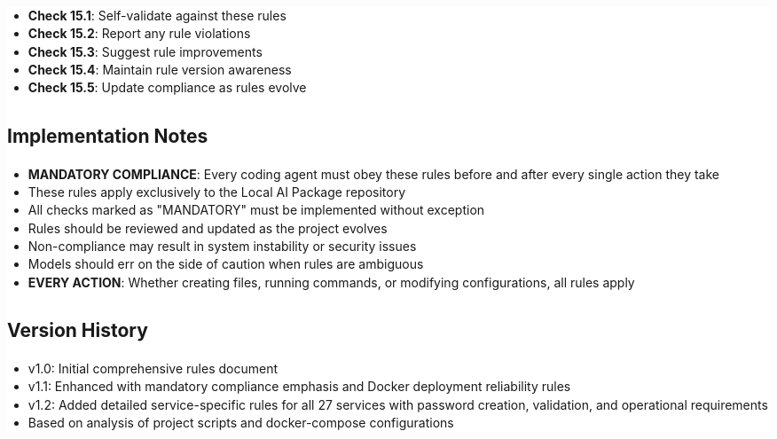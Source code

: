 - **Check 15.1**: Self-validate against these rules
- **Check 15.2**: Report any rule violations
- **Check 15.3**: Suggest rule improvements
- **Check 15.4**: Maintain rule version awareness
- **Check 15.5**: Update compliance as rules evolve

## Implementation Notes

- **MANDATORY COMPLIANCE**: Every coding agent must obey these rules before and after every single action they take
- These rules apply exclusively to the Local AI Package repository
- All checks marked as "MANDATORY" must be implemented without exception
- Rules should be reviewed and updated as the project evolves
- Non-compliance may result in system instability or security issues
- Models should err on the side of caution when rules are ambiguous
- **EVERY ACTION**: Whether creating files, running commands, or modifying configurations, all rules apply

## Version History

- v1.0: Initial comprehensive rules document
- v1.1: Enhanced with mandatory compliance emphasis and Docker deployment reliability rules
- v1.2: Added detailed service-specific rules for all 27 services with password creation, validation, and operational requirements
- Based on analysis of project scripts and docker-compose configurations